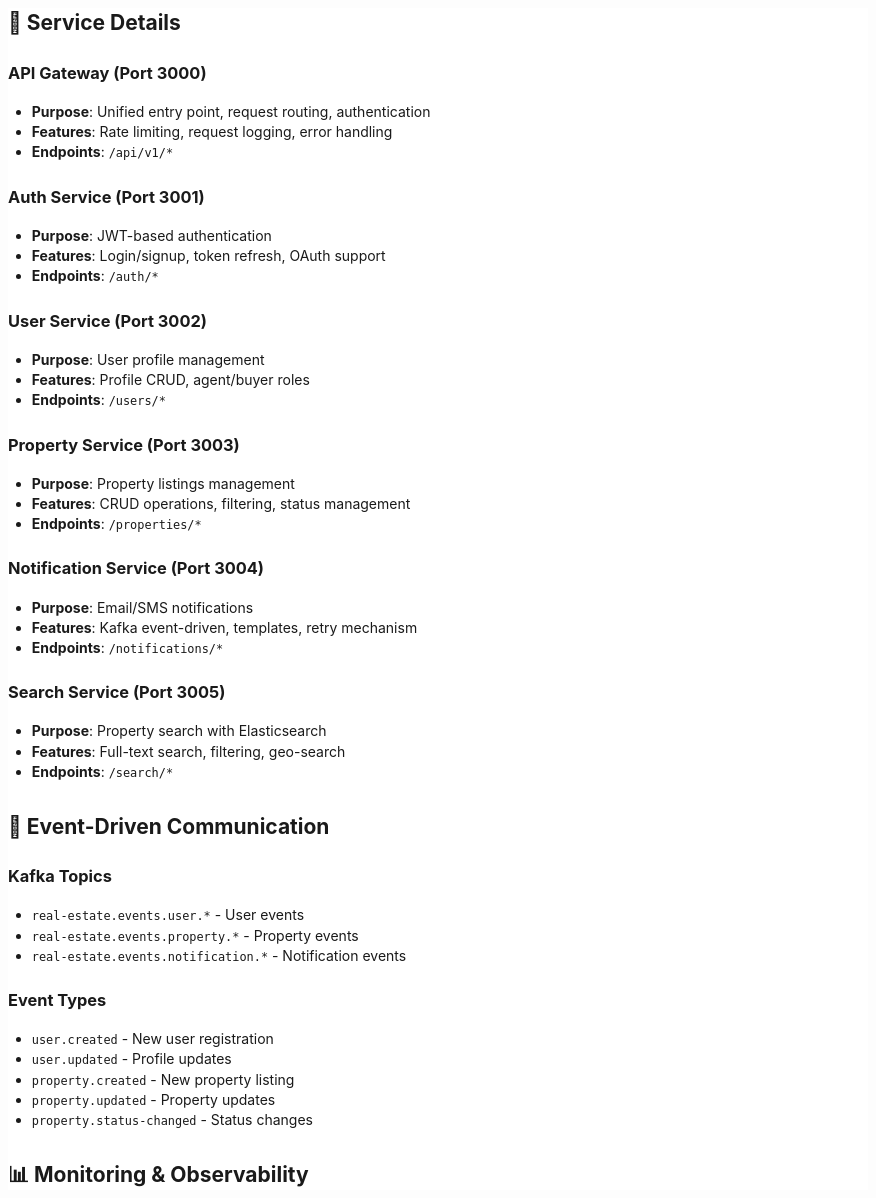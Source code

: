 ## 🔧 Service Details

### API Gateway (Port 3000)
- **Purpose**: Unified entry point, request routing, authentication
- **Features**: Rate limiting, request logging, error handling
- **Endpoints**: `/api/v1/*`

### Auth Service (Port 3001)
- **Purpose**: JWT-based authentication
- **Features**: Login/signup, token refresh, OAuth support
- **Endpoints**: `/auth/*`

### User Service (Port 3002)
- **Purpose**: User profile management
- **Features**: Profile CRUD, agent/buyer roles
- **Endpoints**: `/users/*`

### Property Service (Port 3003)
- **Purpose**: Property listings management
- **Features**: CRUD operations, filtering, status management
- **Endpoints**: `/properties/*`

### Notification Service (Port 3004)
- **Purpose**: Email/SMS notifications
- **Features**: Kafka event-driven, templates, retry mechanism
- **Endpoints**: `/notifications/*`

### Search Service (Port 3005)
- **Purpose**: Property search with Elasticsearch
- **Features**: Full-text search, filtering, geo-search
- **Endpoints**: `/search/*`

## 🔄 Event-Driven Communication

### Kafka Topics
- `real-estate.events.user.*` - User events
- `real-estate.events.property.*` - Property events
- `real-estate.events.notification.*` - Notification events

### Event Types
- `user.created` - New user registration
- `user.updated` - Profile updates
- `property.created` - New property listing
- `property.updated` - Property updates
- `property.status-changed` - Status changes

## 📊 Monitoring & Observability
